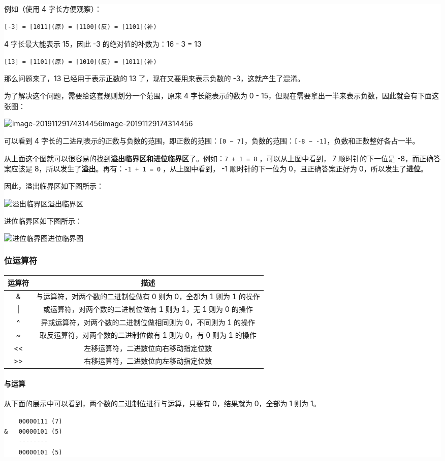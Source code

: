 例如（使用 4 字长方便观察）：

```
[-3] = [1011](原) = [1100](反) = [1101](补)
```

4 字长最大能表示 15，因此 -3 的绝对值的补数为：16 - 3 = 13

```
[13] = [1101](原) = [1010](反) = [1011](补)
```

那么问题来了，13 已经用于表示正数的 13 了，现在又要用来表示负数的 -3，这就产生了混淆。

为了解决这个问题，需要给这套规则划分一个范围，原来 4 字长能表示的数为 0 - 15，但现在需要拿出一半来表示负数，因此就会有下面这张图：

![image-20191129174314456](https://mmbiz.qpic.cn/mmbiz_png/LJ2FKOSh48FRGiaf4hYBbTk4iarKr6KGyrWn8rHpGbhpia0USb7HI8RGfVhIfIA6glBq9P5BpKLpgT0lAyxpTghag/640?wx_fmt=png&tp=webp&wxfrom=5&wx_lazy=1&wx_co=1)image-20191129174314456

可以看到 4 字长的二进制表示的正数与负数的范围，即正数的范围：`[0 ~ 7]`，负数的范围：`[-8 ~ -1]`，负数和正数整好各占一半。

从上面这个图就可以很容易的找到**溢出临界区和进位临界区**了。例如：`7 + 1 = 8` ，可以从上图中看到， 7 顺时针的下一位是 -8，而正确答案应该是 8，所以发生了**溢出**。再有：`-1 + 1 = 0` ，从上图中看到， -1 顺时针的下一位为 0，且正确答案正好为 0，所以发生了**进位**。

因此，溢出临界区如下图所示：

![溢出临界区](https://mmbiz.qpic.cn/mmbiz_png/LJ2FKOSh48FRGiaf4hYBbTk4iarKr6KGyrLIG9DecserHz3NUjYVaQOZXQYVgnrTibgniblqsBsswqtR8iaP0MOy9KA/640?wx_fmt=png&tp=webp&wxfrom=5&wx_lazy=1&wx_co=1)溢出临界区

进位临界区如下图所示：

![进位临界图](https://mmbiz.qpic.cn/mmbiz_png/LJ2FKOSh48FRGiaf4hYBbTk4iarKr6KGyr99P2v9TyJ55uKib5GFbdK3VMtllca5qNShb8rw09pFibNKEkQKgeiaECg/640?wx_fmt=png&tp=webp&wxfrom=5&wx_lazy=1&wx_co=1)进位临界图

### 位运算符

| 运算符 |                             描述                             |
| :----: | :----------------------------------------------------------: |
|   &    | 与运算符，对两个数的二进制位做有 0 则为 0，全都为 1 则为 1 的操作 |
|   \|   | 或运算符，对两个数的二进制位做有 1 则为 1，无 1 则为 0 的操作 |
|   ^    | 异或运算符，对两个数的二进制位做相同则为 0，不同则为 1 的操作 |
|   ~    | 取反运算符，对两个数的二进制位做有 1 则为 0，有 0 则为 1 的操作 |
|   <<   |             左移运算符，二进数位向右移动指定位数             |
|   >>   |             右移运算符，二进数位向左移动指定位数             |

#### 与运算

从下面的展示中可以看到，两个数的二进制位进行与运算，只要有 0，结果就为 0，全部为 1 则为 1。

```
    00000111 (7)
&   00000101 (5)
    --------
    00000101 (5)
```

